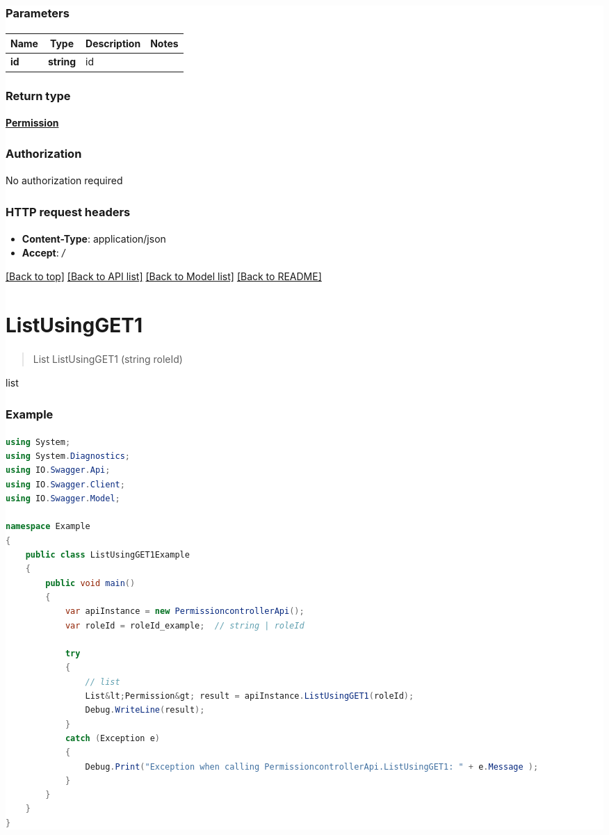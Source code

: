 ### Parameters

Name | Type | Description  | Notes
------------- | ------------- | ------------- | -------------
 **id** | **string**| id | 

### Return type

[**Permission**](Permission.md)

### Authorization

No authorization required

### HTTP request headers

 - **Content-Type**: application/json
 - **Accept**: */*

[[Back to top]](#) [[Back to API list]](../README.md#documentation-for-api-endpoints) [[Back to Model list]](../README.md#documentation-for-models) [[Back to README]](../README.md)

<a name="listusingget1"></a>
# **ListUsingGET1**
> List<Permission> ListUsingGET1 (string roleId)

list

### Example
```csharp
using System;
using System.Diagnostics;
using IO.Swagger.Api;
using IO.Swagger.Client;
using IO.Swagger.Model;

namespace Example
{
    public class ListUsingGET1Example
    {
        public void main()
        {
            var apiInstance = new PermissioncontrollerApi();
            var roleId = roleId_example;  // string | roleId

            try
            {
                // list
                List&lt;Permission&gt; result = apiInstance.ListUsingGET1(roleId);
                Debug.WriteLine(result);
            }
            catch (Exception e)
            {
                Debug.Print("Exception when calling PermissioncontrollerApi.ListUsingGET1: " + e.Message );
            }
        }
    }
}
```
